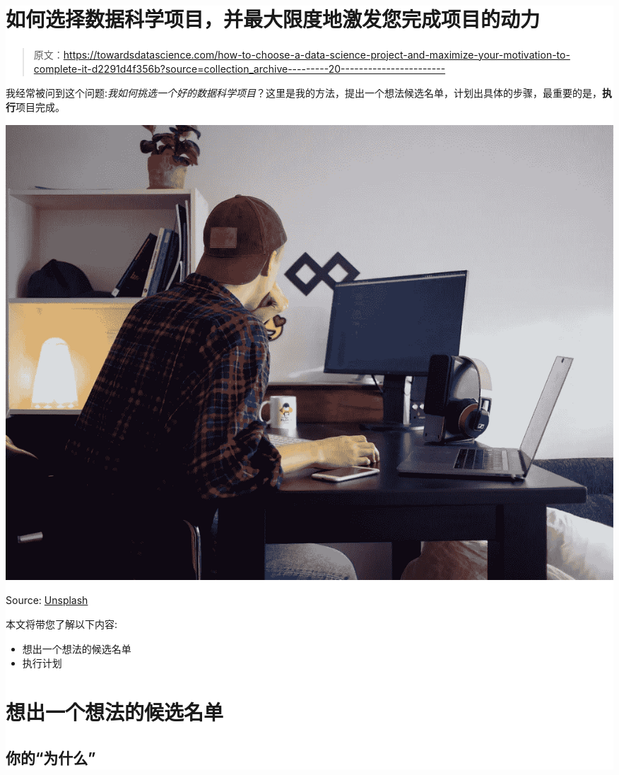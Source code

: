 # 如何选择数据科学项目，并最大限度地激发您完成项目的动力

> 原文：<https://towardsdatascience.com/how-to-choose-a-data-science-project-and-maximize-your-motivation-to-complete-it-d2291d4f356b?source=collection_archive---------20----------------------->

我经常被问到这个问题:*我如何挑选一个好的数据科学项目*？这里是我的方法，提出一个想法候选名单，计划出具体的步骤，最重要的是，**执行**项目完成。

![](img/e8c41967917c3f2a85c05d565db67d1e.png)

Source: [Unsplash](https://unsplash.com/photos/_1Z4zsEXUSk)

本文将带您了解以下内容:

*   想出一个想法的候选名单
*   执行计划

# 想出一个想法的候选名单

## 你的“为什么”
